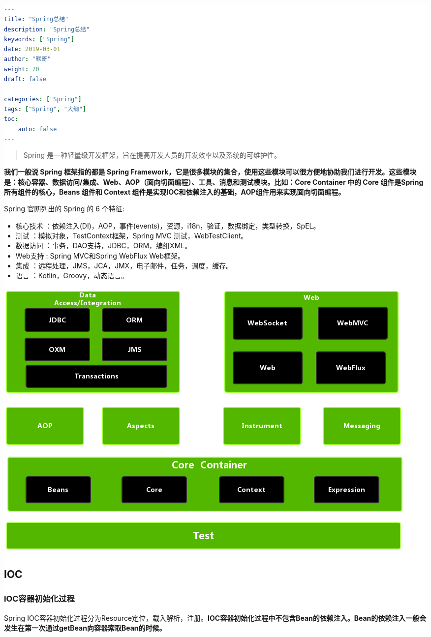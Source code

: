 ```yaml
---  
title: "Spring总结"
description: "Spring总结"
keywords: ["Spring"]
date: 2019-03-01
author: "默哥"
weight: 70
draft: false

categories: ["Spring"]
tags: ["Spring", "大纲"]  
toc: 
    auto: false
---
```

> Spring 是一种轻量级开发框架，旨在提高开发人员的开发效率以及系统的可维护性。

**我们一般说 Spring 框架指的都是 Spring Framework，它是很多模块的集合，使用这些模块可以很方便地协助我们进行开发。这些模块是：核心容器、数据访问/集成、Web、AOP（面向切面编程）、工具、消息和测试模块。比如：Core Container 中的 Core 组件是Spring 所有组件的核心，Beans 组件和 Context 组件是实现IOC和依赖注入的基础，AOP组件用来实现面向切面编程。**

Spring 官网列出的 Spring 的 6 个特征:
* 核心技术 ：依赖注入(DI)，AOP，事件(events)，资源，i18n，验证，数据绑定，类型转换，SpEL。
* 测试 ：模拟对象，TestContext框架，Spring MVC 测试，WebTestClient。
* 数据访问 ：事务，DAO支持，JDBC，ORM，编组XML。
* Web支持 : Spring MVC和Spring WebFlux Web框架。
* 集成 ：远程处理，JMS，JCA，JMX，电子邮件，任务，调度，缓存。
* 语言 ：Kotlin，Groovy，动态语言。

![](/images/spring/spring-model.png "Spring模块")
## IOC
### IOC容器初始化过程
Spring IOC容器初始化过程分为Resource定位，载入解析，注册。**IOC容器初始化过程中不包含Bean的依赖注入。Bean的依赖注入一般会发生在第一次通过getBean向容器索取Bean的时候。**
